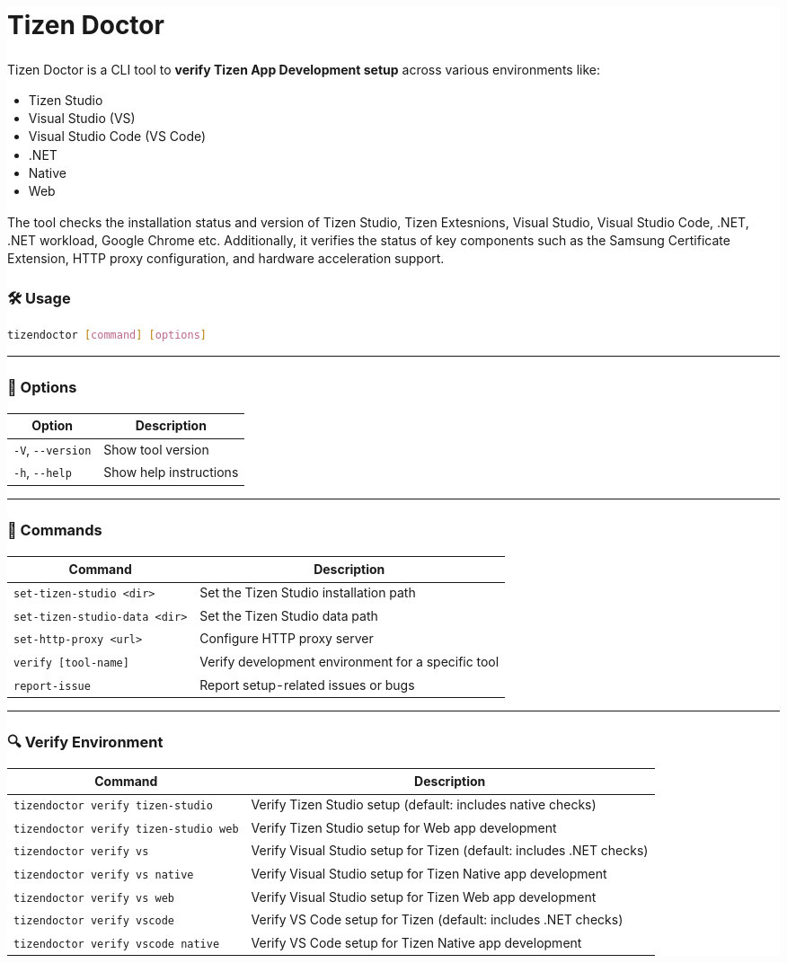 # Tizen Doctor
Tizen Doctor is a CLI tool to **verify Tizen App Development setup** across various environments like:
- Tizen Studio
- Visual Studio (VS)
- Visual Studio Code (VS Code)
- .NET
- Native
- Web

The tool checks the installation status and version of Tizen Studio, Tizen Extesnions, Visual Studio, Visual Studio Code, .NET, .NET workload, Google Chrome etc. Additionally, it verifies the status of key components such as the Samsung Certificate Extension, HTTP proxy configuration, and hardware acceleration support.

### 🛠️ Usage

```bash
tizendoctor [command] [options]
```

---

### 🔧 Options

| Option        | Description               |
|---------------|---------------------------|
| `-V`, `--version` | Show tool version        |
| `-h`, `--help`    | Show help instructions  |

---

### 📂 Commands

| Command                             | Description                                                 |
|-------------------------------------|-------------------------------------------------------------|
| `set-tizen-studio <dir>`           | Set the Tizen Studio installation path                       |
| `set-tizen-studio-data <dir>`      | Set the Tizen Studio data path                               |
| `set-http-proxy <url>`             | Configure HTTP proxy server                                  |
| `verify [tool-name]`               | Verify development environment for a specific tool           |
| `report-issue`                     | Report setup-related issues or bugs                          |

---

### 🔍 Verify Environment

| Command                                             | Description                                                                 |
|-----------------------------------------------------|-----------------------------------------------------------------------------|
| `tizendoctor verify tizen-studio`                   | Verify Tizen Studio setup (default: includes native checks)                  |
| `tizendoctor verify tizen-studio web`               | Verify Tizen Studio setup for Web app development                           |
| `tizendoctor verify vs`                             | Verify Visual Studio setup for Tizen (default: includes .NET checks)        |
| `tizendoctor verify vs native`                      | Verify Visual Studio setup for Tizen Native app development                 |
| `tizendoctor verify vs web`                         | Verify Visual Studio setup for Tizen Web app development                    |
| `tizendoctor verify vscode`                         | Verify VS Code setup for Tizen (default: includes .NET checks)              |
| `tizendoctor verify vscode native`                  | Verify VS Code setup for Tizen Native app development                       |